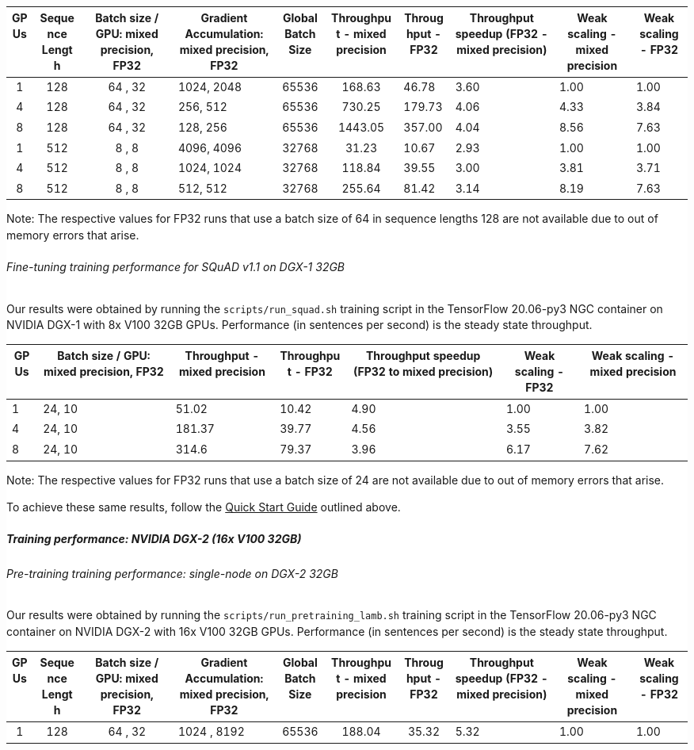 | **GPUs** | **Sequence Length** | **Batch size / GPU: mixed precision, FP32** | **Gradient Accumulation: mixed precision, FP32** | **Global Batch Size** | **Throughput - mixed precision** | **Throughput - FP32** | **Throughput speedup (FP32 - mixed precision)** | **Weak scaling - mixed precision** | **Weak scaling - FP32** |
|:--------:|:-------------------:|:-------------------------------------------:|--------------------------------------------------|:---------------------:|:--------------------------------:|-----------------------|-------------------------------------------------|------------------------------------|-------------------------|
|        1 |                 128 | 64 , 32                                     | 1024, 2048                                       |                 65536 |                           168.63 |                 46.78 |                                            3.60 |                               1.00 |                    1.00 |
|        4 |                 128 | 64 , 32                                     | 256, 512                                         |                 65536 |                           730.25 |                179.73 |                                            4.06 |                               4.33 |                    3.84 |
|        8 |                 128 | 64 , 32                                     | 128, 256                                         |                 65536 |                          1443.05 |                357.00 |                                            4.04 |                               8.56 |                    7.63 |
|        1 |                 512 | 8 , 8                                       | 4096, 4096                                       |                 32768 |                            31.23 |                 10.67 |                                            2.93 |                               1.00 |                    1.00 |
|        4 |                 512 | 8 , 8                                       | 1024, 1024                                       |                 32768 |                           118.84 |                 39.55 |                                            3.00 |                               3.81 |                    3.71 |
|        8 |                 512 | 8 , 8                                       | 512, 512                                         |                 32768 |                           255.64 |                 81.42 |                                            3.14 |                               8.19 |                    7.63 |


Note: The respective values for FP32 runs that use a batch size of 64 in sequence lengths 128 are not available due to out of memory errors that arise.

###### Fine-tuning training performance for SQuAD v1.1 on DGX-1 32GB

Our results were obtained by running the `scripts/run_squad.sh` training script in the TensorFlow 20.06-py3 NGC container on NVIDIA DGX-1 with 8x V100 32GB GPUs. Performance (in sentences per second) is the steady state throughput.

| **GPUs** | **Batch size / GPU: mixed precision, FP32** | **Throughput - mixed precision** | **Throughput - FP32** | **Throughput speedup (FP32 to mixed precision)** | **Weak scaling - FP32** | **Weak scaling - mixed precision** |
|----------|---------------------------------------------|----------------------------------|-----------------------|--------------------------------------------------|-------------------------|------------------------------------|
|        1 | 24, 10                                      |                            51.02 |                 10.42 |                                             4.90 |                    1.00 |                               1.00 |
|        4 | 24, 10                                      |                           181.37 |                 39.77 |                                             4.56 |                    3.55 |                               3.82 |
|        8 | 24, 10                                      |                            314.6 |                 79.37 |                                             3.96 |                    6.17 |                               7.62 |

Note: The respective values for FP32 runs that use a batch size of 24 are not available due to out of memory errors that arise.

To achieve these same results, follow the [Quick Start Guide](#quick-start-guide) outlined above.

##### Training performance: NVIDIA DGX-2 (16x V100 32GB)

###### Pre-training training performance: single-node on DGX-2 32GB

Our results were obtained by running the `scripts/run_pretraining_lamb.sh` training script in the TensorFlow 20.06-py3 NGC container on NVIDIA DGX-2 with 16x V100 32GB GPUs. Performance (in sentences per second) is the steady state throughput.

| **GPUs** | **Sequence Length** | **Batch size / GPU: mixed precision, FP32** | **Gradient Accumulation: mixed precision, FP32** | **Global Batch Size** | **Throughput - mixed precision** | **Throughput - FP32** | **Throughput speedup (FP32 - mixed precision)** | **Weak scaling - mixed precision** | **Weak scaling - FP32** |
|:--------:|:-------------------:|:-------------------------------------------:|--------------------------------------------------|:---------------------:|:--------------------------------:|:---------------------:|-------------------------------------------------|------------------------------------|-------------------------|
|        1 |                 128 | 64 , 32                                     | 1024 , 8192                                      |                 65536 |                           188.04 |                 35.32 |                                            5.32 |                               1.00 |                    1.00 |